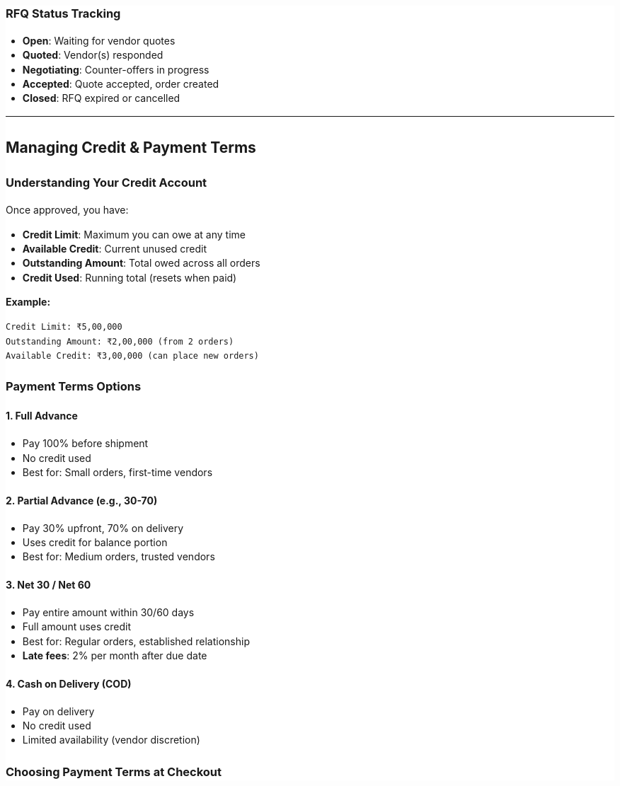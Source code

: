 ### RFQ Status Tracking

- **Open**: Waiting for vendor quotes
- **Quoted**: Vendor(s) responded
- **Negotiating**: Counter-offers in progress
- **Accepted**: Quote accepted, order created
- **Closed**: RFQ expired or cancelled

---

## Managing Credit & Payment Terms

### Understanding Your Credit Account

Once approved, you have:
- **Credit Limit**: Maximum you can owe at any time
- **Available Credit**: Current unused credit
- **Outstanding Amount**: Total owed across all orders
- **Credit Used**: Running total (resets when paid)

**Example:**
```
Credit Limit: ₹5,00,000
Outstanding Amount: ₹2,00,000 (from 2 orders)
Available Credit: ₹3,00,000 (can place new orders)
```

### Payment Terms Options

#### 1. Full Advance
- Pay 100% before shipment
- No credit used
- Best for: Small orders, first-time vendors

#### 2. Partial Advance (e.g., 30-70)
- Pay 30% upfront, 70% on delivery
- Uses credit for balance portion
- Best for: Medium orders, trusted vendors

#### 3. Net 30 / Net 60
- Pay entire amount within 30/60 days
- Full amount uses credit
- Best for: Regular orders, established relationship
- **Late fees**: 2% per month after due date

#### 4. Cash on Delivery (COD)
- Pay on delivery
- No credit used
- Limited availability (vendor discretion)

### Choosing Payment Terms at Checkout
